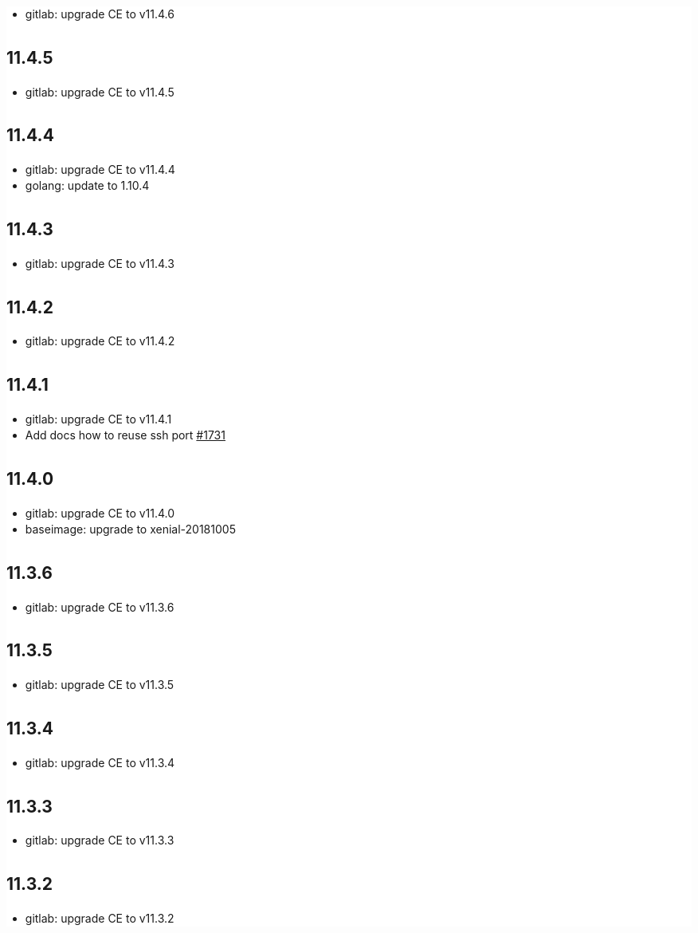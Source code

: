 - gitlab: upgrade CE to v11.4.6

## 11.4.5

- gitlab: upgrade CE to v11.4.5

## 11.4.4

- gitlab: upgrade CE to v11.4.4
- golang: update to 1.10.4

## 11.4.3

- gitlab: upgrade CE to v11.4.3

## 11.4.2

- gitlab: upgrade CE to v11.4.2

## 11.4.1

- gitlab: upgrade CE to v11.4.1
- Add docs how to reuse ssh port [#1731](https://github.com/sameersbn/docker-gitlab/pull/1731)

## 11.4.0

- gitlab: upgrade CE to v11.4.0
- baseimage: upgrade to xenial-20181005

## 11.3.6

- gitlab: upgrade CE to v11.3.6

## 11.3.5

- gitlab: upgrade CE to v11.3.5

## 11.3.4

- gitlab: upgrade CE to v11.3.4

## 11.3.3

- gitlab: upgrade CE to v11.3.3

## 11.3.2

- gitlab: upgrade CE to v11.3.2

